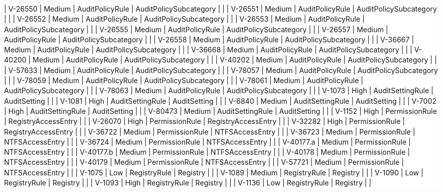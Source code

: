 | V-26550 | Medium | AuditPolicyRule | AuditPolicySubcategory |  |
| V-26551 | Medium | AuditPolicyRule | AuditPolicySubcategory |  |
| V-26552 | Medium | AuditPolicyRule | AuditPolicySubcategory |  |
| V-26553 | Medium | AuditPolicyRule | AuditPolicySubcategory |  |
| V-26555 | Medium | AuditPolicyRule | AuditPolicySubcategory |  |
| V-26557 | Medium | AuditPolicyRule | AuditPolicySubcategory |  |
| V-26558 | Medium | AuditPolicyRule | AuditPolicySubcategory |  |
| V-36667 | Medium | AuditPolicyRule | AuditPolicySubcategory |  |
| V-36668 | Medium | AuditPolicyRule | AuditPolicySubcategory |  |
| V-40200 | Medium | AuditPolicyRule | AuditPolicySubcategory |  |
| V-40202 | Medium | AuditPolicyRule | AuditPolicySubcategory |  |
| V-57633 | Medium | AuditPolicyRule | AuditPolicySubcategory |  |
| V-78057 | Medium | AuditPolicyRule | AuditPolicySubcategory |  |
| V-78059 | Medium | AuditPolicyRule | AuditPolicySubcategory |  |
| V-78061 | Medium | AuditPolicyRule | AuditPolicySubcategory |  |
| V-78063 | Medium | AuditPolicyRule | AuditPolicySubcategory |  |
| V-1073 | High | AuditSettingRule | AuditSetting |  |
| V-1081 | High | AuditSettingRule | AuditSetting |  |
| V-6840 | Medium | AuditSettingRule | AuditSetting |  |
| V-7002 | High | AuditSettingRule | AuditSetting |  |
| V-80473 | Medium | AuditSettingRule | AuditSetting |  |
| V-1152 | High | PermissionRule | RegistryAccessEntry |  |
| V-26070 | High | PermissionRule | RegistryAccessEntry |  |
| V-32282 | High | PermissionRule | RegistryAccessEntry |  |
| V-36722 | Medium | PermissionRule | NTFSAccessEntry |  |
| V-36723 | Medium | PermissionRule | NTFSAccessEntry |  |
| V-36724 | Medium | PermissionRule | NTFSAccessEntry |  |
| V-40177.a | Medium | PermissionRule | NTFSAccessEntry |  |
| V-40177.b | Medium | PermissionRule | NTFSAccessEntry |  |
| V-40178 | Medium | PermissionRule | NTFSAccessEntry |  |
| V-40179 | Medium | PermissionRule | NTFSAccessEntry |  |
| V-57721 | Medium | PermissionRule | NTFSAccessEntry |  |
| V-1075 | Low | RegistryRule | Registry |  |
| V-1089 | Medium | RegistryRule | Registry |  |
| V-1090 | Low | RegistryRule | Registry |  |
| V-1093 | High | RegistryRule | Registry |  |
| V-1136 | Low | RegistryRule | Registry |  |